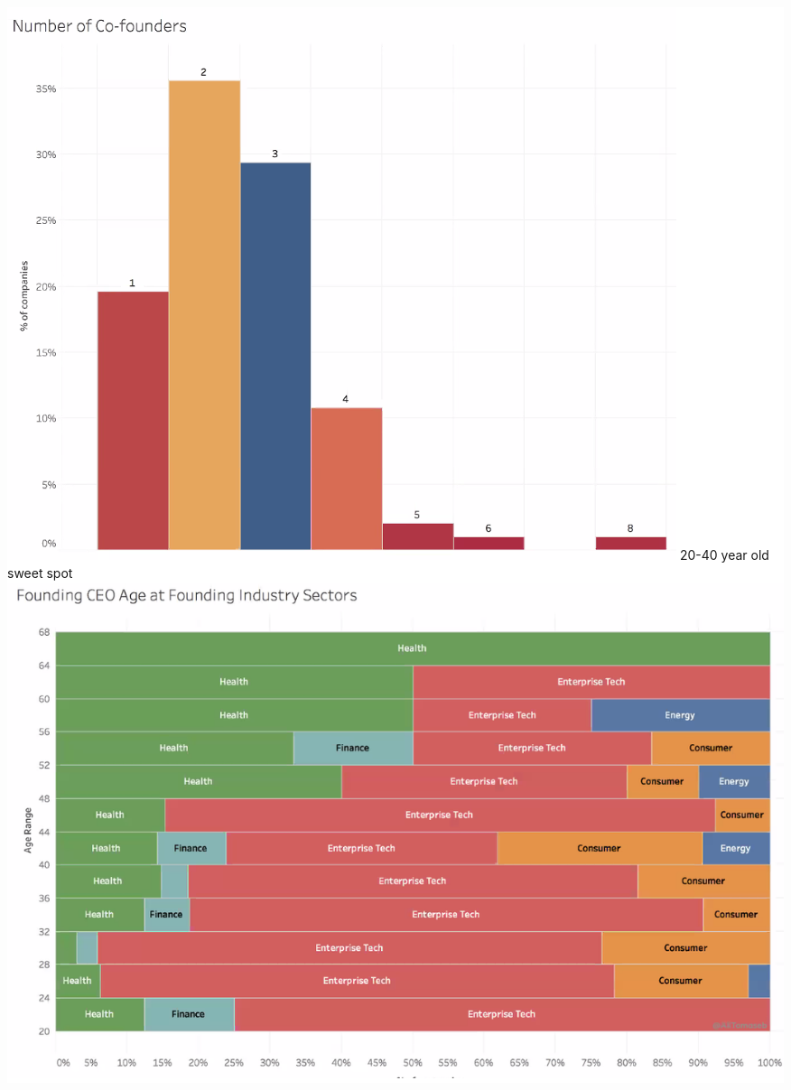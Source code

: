 ![](pastedimages/2020-05-27-15-04-39.png)
20-40 year old sweet spot
![](pastedimages/2020-05-27-15-05-34.png)